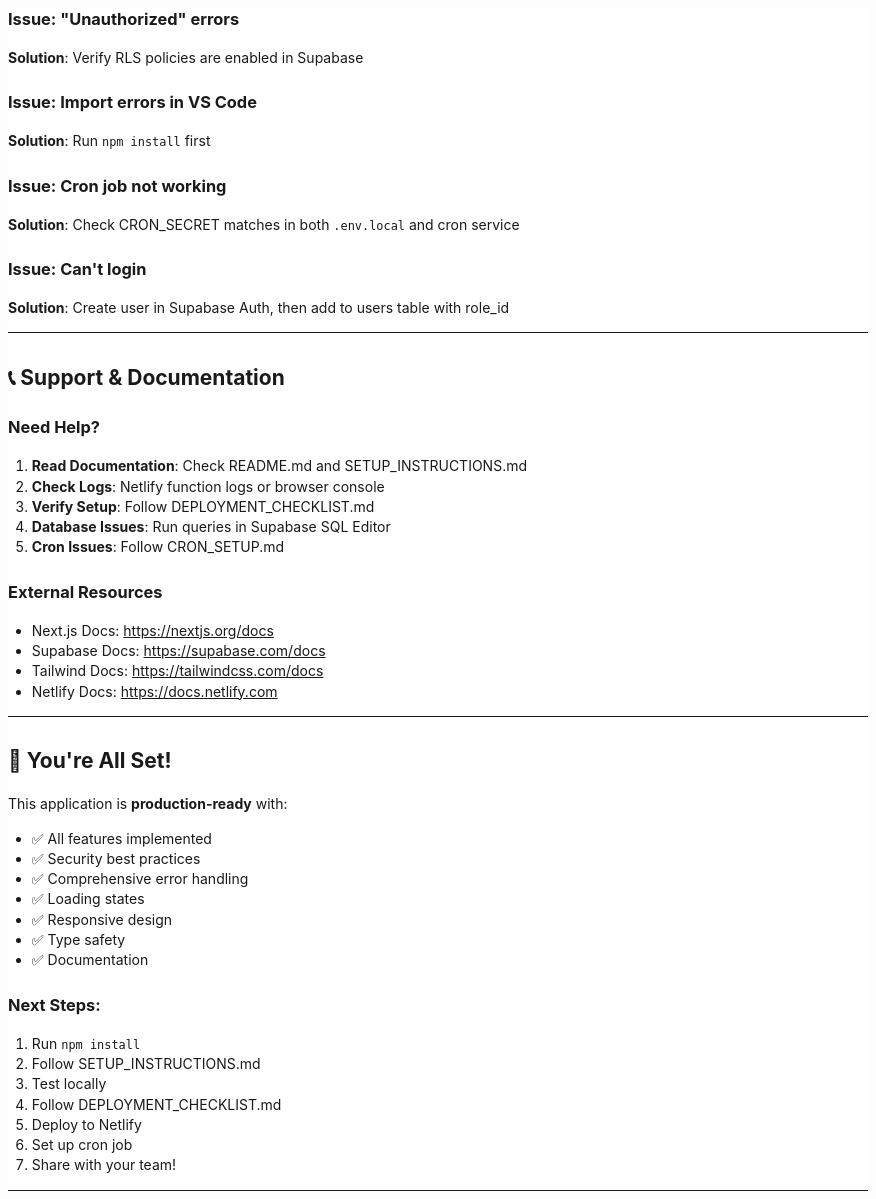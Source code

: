 ### Issue: "Unauthorized" errors
**Solution**: Verify RLS policies are enabled in Supabase

### Issue: Import errors in VS Code
**Solution**: Run `npm install` first

### Issue: Cron job not working
**Solution**: Check CRON_SECRET matches in both `.env.local` and cron service

### Issue: Can't login
**Solution**: Create user in Supabase Auth, then add to users table with role_id

---

## 📞 Support & Documentation

### Need Help?
1. **Read Documentation**: Check README.md and SETUP_INSTRUCTIONS.md
2. **Check Logs**: Netlify function logs or browser console
3. **Verify Setup**: Follow DEPLOYMENT_CHECKLIST.md
4. **Database Issues**: Run queries in Supabase SQL Editor
5. **Cron Issues**: Follow CRON_SETUP.md

### External Resources
- Next.js Docs: https://nextjs.org/docs
- Supabase Docs: https://supabase.com/docs
- Tailwind Docs: https://tailwindcss.com/docs
- Netlify Docs: https://docs.netlify.com

---

## 🎉 You're All Set!

This application is **production-ready** with:
- ✅ All features implemented
- ✅ Security best practices
- ✅ Comprehensive error handling
- ✅ Loading states
- ✅ Responsive design
- ✅ Type safety
- ✅ Documentation

### Next Steps:
1. Run `npm install`
2. Follow SETUP_INSTRUCTIONS.md
3. Test locally
4. Follow DEPLOYMENT_CHECKLIST.md
5. Deploy to Netlify
6. Set up cron job
7. Share with your team!

---